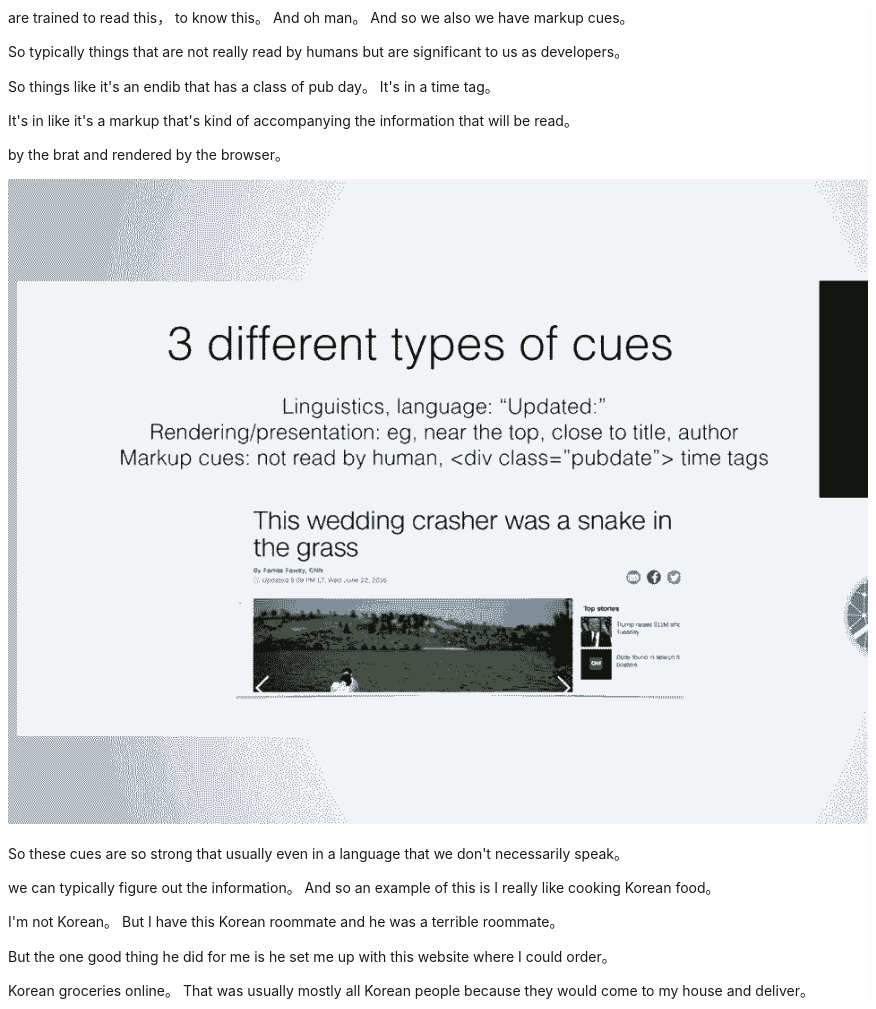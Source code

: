  are trained to read this， to know this。 And oh man。 And so we also we have markup cues。

 So typically things that are not really read by humans but are significant to us as developers。

 So things like it's an endib that has a class of pub day。 It's in a time tag。

 It's in like it's a markup that's kind of accompanying the information that will be read。

 by the brat and rendered by the browser。

![](img/9850130a51bc7d3812aec57163a10865_25.png)

 So these cues are so strong that usually even in a language that we don't necessarily speak。

 we can typically figure out the information。 And so an example of this is I really like cooking Korean food。

 I'm not Korean。 But I have this Korean roommate and he was a terrible roommate。

 But the one good thing he did for me is he set me up with this website where I could order。

 Korean groceries online。 That was usually mostly all Korean people because they would come to my house and deliver。

